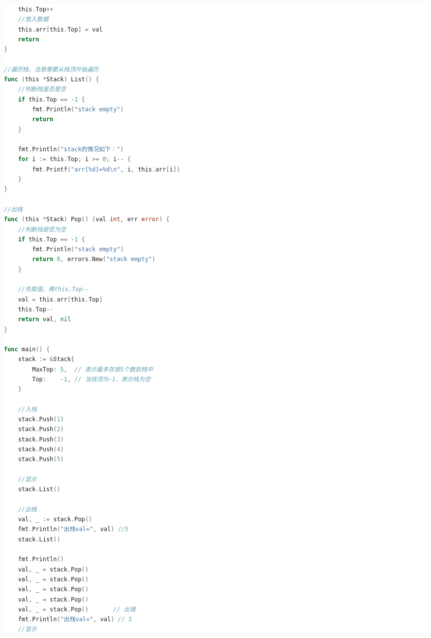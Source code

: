 ```go
	this.Top++
	//放入数据
	this.arr[this.Top] = val
	return
}

//遍历栈，注意需要从栈顶开始遍历
func (this *Stack) List() {
	//判断栈是否是空
	if this.Top == -1 {
		fmt.Println("stack empty")
		return
	}

	fmt.Println("stack的情况如下：")
	for i := this.Top; i >= 0; i-- {
		fmt.Printf("arr[%d]=%d\n", i, this.arr[i])
	}
}

//出栈
func (this *Stack) Pop() (val int, err error) {
	//判断栈是否为空
	if this.Top == -1 {
		fmt.Println("stack empty")
		return 0, errors.New("stack empty")
	}

	//先取值，再this.Top--
	val = this.arr[this.Top]
	this.Top--
	return val, nil
}

func main() {
	stack := &Stack{
		MaxTop: 5,  // 表示最多存放5个数到栈中
		Top:    -1, // 当栈顶为-1，表示栈为空
	}

	//入栈
	stack.Push(1)
	stack.Push(2)
	stack.Push(3)
	stack.Push(4)
	stack.Push(5)

	//显示
	stack.List()

	//出栈
	val, _ := stack.Pop()
	fmt.Println("出栈val=", val) //5
	stack.List()

	fmt.Println()
	val, _ = stack.Pop()
	val, _ = stack.Pop()
	val, _ = stack.Pop()
	val, _ = stack.Pop()
	val, _ = stack.Pop()       // 出错
	fmt.Println("出栈val=", val) // 5
	//显示
```